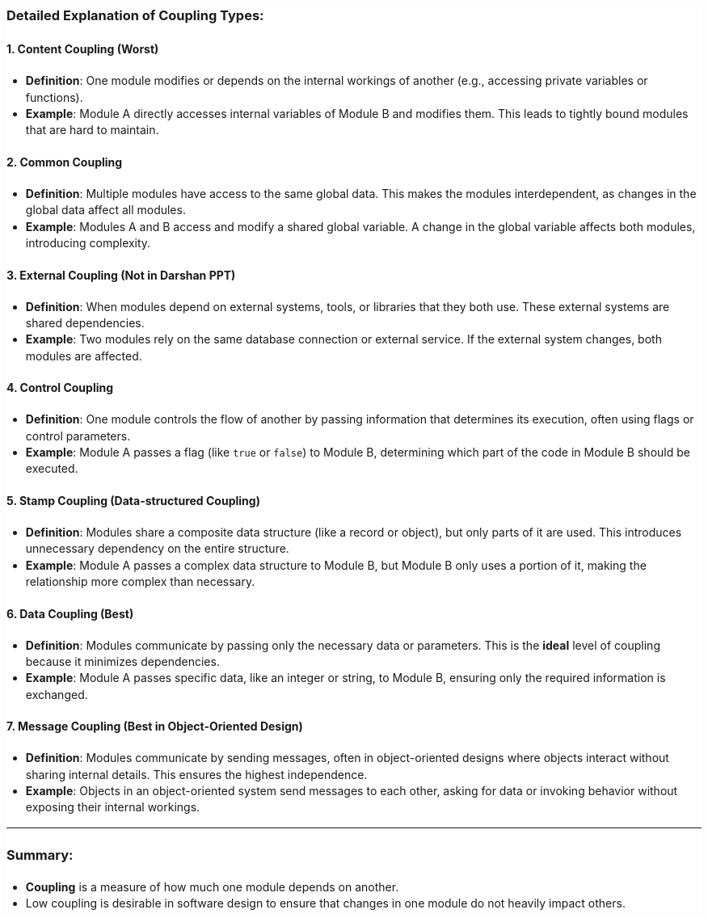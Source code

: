 
### **Detailed Explanation of Coupling Types:**

#### 1. **Content Coupling** (Worst)
- **Definition**: One module modifies or depends on the internal workings of another (e.g., accessing private variables or functions).
- **Example**: Module A directly accesses internal variables of Module B and modifies them. This leads to tightly bound modules that are hard to maintain.

#### 2. **Common Coupling**
- **Definition**: Multiple modules have access to the same global data. This makes the modules interdependent, as changes in the global data affect all modules.
- **Example**: Modules A and B access and modify a shared global variable. A change in the global variable affects both modules, introducing complexity.

#### 3. **External Coupling** (Not in Darshan PPT)
- **Definition**: When modules depend on external systems, tools, or libraries that they both use. These external systems are shared dependencies.
- **Example**: Two modules rely on the same database connection or external service. If the external system changes, both modules are affected.

#### 4. **Control Coupling**
- **Definition**: One module controls the flow of another by passing information that determines its execution, often using flags or control parameters.
- **Example**: Module A passes a flag (like `true` or `false`) to Module B, determining which part of the code in Module B should be executed.

#### 5. **Stamp Coupling** (Data-structured Coupling)
- **Definition**: Modules share a composite data structure (like a record or object), but only parts of it are used. This introduces unnecessary dependency on the entire structure.
- **Example**: Module A passes a complex data structure to Module B, but Module B only uses a portion of it, making the relationship more complex than necessary.

#### 6. **Data Coupling** (Best)
- **Definition**: Modules communicate by passing only the necessary data or parameters. This is the **ideal** level of coupling because it minimizes dependencies.
- **Example**: Module A passes specific data, like an integer or string, to Module B, ensuring only the required information is exchanged.

#### 7. **Message Coupling** (Best in Object-Oriented Design)
- **Definition**: Modules communicate by sending messages, often in object-oriented designs where objects interact without sharing internal details. This ensures the highest independence.
- **Example**: Objects in an object-oriented system send messages to each other, asking for data or invoking behavior without exposing their internal workings.

---

### Summary:
- **Coupling** is a measure of how much one module depends on another.
- Low coupling is desirable in software design to ensure that changes in one module do not heavily impact others.
  